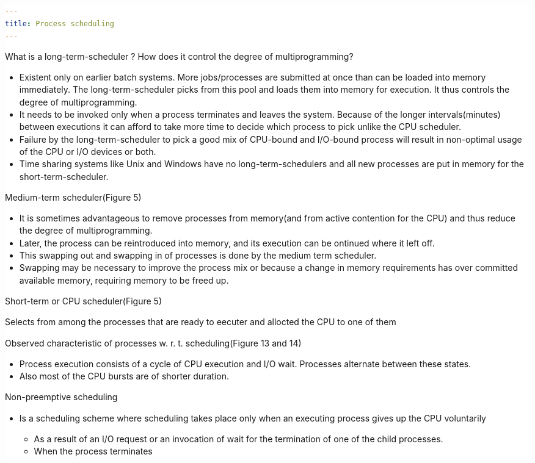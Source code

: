 ```yaml
---
title: Process scheduling
---
```

What is a long-term-scheduler ? How does it control the degree of
multiprogramming?

-   Existent only on earlier batch systems. More jobs/processes are
    submitted at once than can be loaded into memory immediately. The
    long-term-scheduler picks from this pool and loads them into memory
    for execution. It thus controls the degree of multiprogramming.
-   It needs to be invoked only when a process terminates and leaves the
    system. Because of the longer intervals(minutes) between executions
    it can afford to take more time to decide which process to pick
    unlike the CPU scheduler.
-   Failure by the long-term-scheduler to pick a good mix of CPU-bound
    and I/O-bound process will result in non-optimal usage of the CPU or
    I/O devices or both.
-   Time sharing systems like Unix and Windows have no
    long-term-schedulers and all new processes are put in memory for the
    short-term-scheduler.

Medium-term scheduler(Figure 5)

-   It is sometimes advantageous to remove processes from memory(and
    from active contention for the CPU) and thus reduce the degree of
    multiprogramming.
-   Later, the process can be reintroduced into memory, and its
    execution can be ontinued where it left off.
-   This swapping out and swapping in of processes is done by the medium
    term scheduler.
-   Swapping may be necessary to improve the process mix or because a
    change in memory requirements has over committed available memory,
    requiring memory to be freed up.

Short-term or CPU scheduler(Figure 5)

Selects from among the processes that are ready to eecuter and allocted
the CPU to one of them

Observed characteristic of processes w. r. t. scheduling(Figure 13 and
14)

-   Process execution consists of a cycle of CPU execution and I/O wait.
    Processes alternate between these states.
-   Also most of the CPU bursts are of shorter duration.

Non-preemptive scheduling

-   Is a scheduling scheme where scheduling takes place only when an
    executing process gives up the CPU voluntarily

    -   As a result of an I/O request or an invocation of wait for the
        termination of one of the child processes.
    -   When the process terminates
